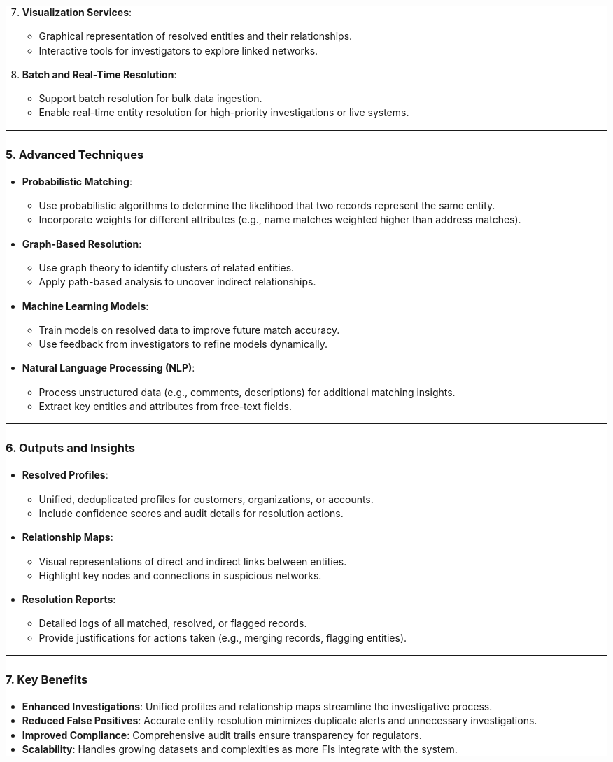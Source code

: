 7. **Visualization Services**:
   - Graphical representation of resolved entities and their relationships.
   - Interactive tools for investigators to explore linked networks.

8. **Batch and Real-Time Resolution**:
   - Support batch resolution for bulk data ingestion.
   - Enable real-time entity resolution for high-priority investigations or live systems.

---

### **5. Advanced Techniques**
- **Probabilistic Matching**:
   - Use probabilistic algorithms to determine the likelihood that two records represent the same entity.
   - Incorporate weights for different attributes (e.g., name matches weighted higher than address matches).

- **Graph-Based Resolution**:
   - Use graph theory to identify clusters of related entities.
   - Apply path-based analysis to uncover indirect relationships.

- **Machine Learning Models**:
   - Train models on resolved data to improve future match accuracy.
   - Use feedback from investigators to refine models dynamically.

- **Natural Language Processing (NLP)**:
   - Process unstructured data (e.g., comments, descriptions) for additional matching insights.
   - Extract key entities and attributes from free-text fields.

---

### **6. Outputs and Insights**
- **Resolved Profiles**:
   - Unified, deduplicated profiles for customers, organizations, or accounts.
   - Include confidence scores and audit details for resolution actions.

- **Relationship Maps**:
   - Visual representations of direct and indirect links between entities.
   - Highlight key nodes and connections in suspicious networks.

- **Resolution Reports**:
   - Detailed logs of all matched, resolved, or flagged records.
   - Provide justifications for actions taken (e.g., merging records, flagging entities).

---

### **7. Key Benefits**
- **Enhanced Investigations**: Unified profiles and relationship maps streamline the investigative process.
- **Reduced False Positives**: Accurate entity resolution minimizes duplicate alerts and unnecessary investigations.
- **Improved Compliance**: Comprehensive audit trails ensure transparency for regulators.
- **Scalability**: Handles growing datasets and complexities as more FIs integrate with the system.
